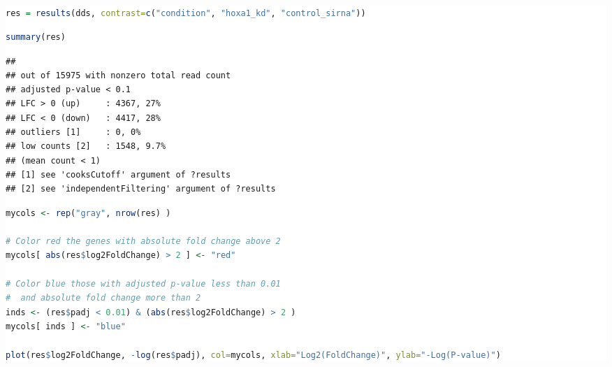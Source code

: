 ``` r
res = results(dds, contrast=c("condition", "hoxa1_kd", "control_sirna"))
```

``` r
summary(res)
```

    ## 
    ## out of 15975 with nonzero total read count
    ## adjusted p-value < 0.1
    ## LFC > 0 (up)     : 4367, 27% 
    ## LFC < 0 (down)   : 4417, 28% 
    ## outliers [1]     : 0, 0% 
    ## low counts [2]   : 1548, 9.7% 
    ## (mean count < 1)
    ## [1] see 'cooksCutoff' argument of ?results
    ## [2] see 'independentFiltering' argument of ?results

``` r
mycols <- rep("gray", nrow(res) )

# Color red the genes with absolute fold change above 2
mycols[ abs(res$log2FoldChange) > 2 ] <- "red"

# Color blue those with adjusted p-value less than 0.01
#  and absolute fold change more than 2
inds <- (res$padj < 0.01) & (abs(res$log2FoldChange) > 2 )
mycols[ inds ] <- "blue"

plot(res$log2FoldChange, -log(res$padj), col=mycols, xlab="Log2(FoldChange)", ylab="-Log(P-value)")
```
